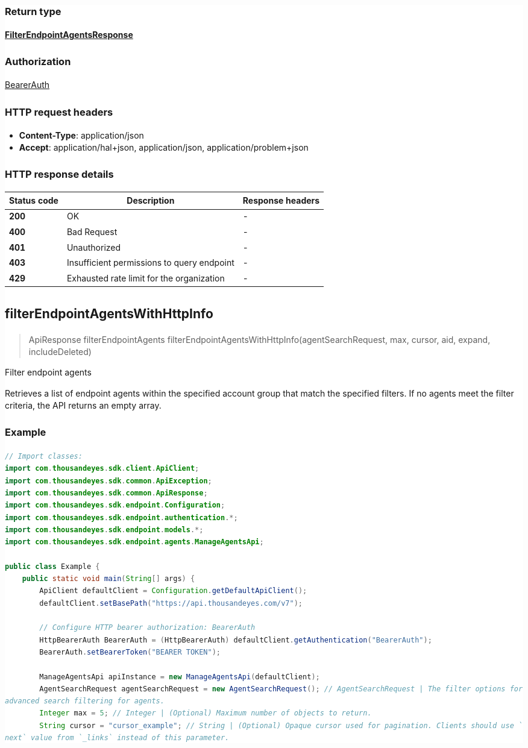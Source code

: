 ### Return type

[**FilterEndpointAgentsResponse**](FilterEndpointAgentsResponse.md)


### Authorization

[BearerAuth](../README.md#BearerAuth)

### HTTP request headers

- **Content-Type**: application/json
- **Accept**: application/hal+json, application/json, application/problem+json

### HTTP response details
| Status code | Description | Response headers |
|-------------|-------------|------------------|
| **200** | OK |  -  |
| **400** | Bad Request |  -  |
| **401** | Unauthorized |  -  |
| **403** | Insufficient permissions to query endpoint |  -  |
| **429** | Exhausted rate limit for the organization |  -  |

## filterEndpointAgentsWithHttpInfo

> ApiResponse<FilterEndpointAgentsResponse> filterEndpointAgents filterEndpointAgentsWithHttpInfo(agentSearchRequest, max, cursor, aid, expand, includeDeleted)

Filter endpoint agents

Retrieves a list of endpoint agents within the specified account group that match the specified filters.  If no agents meet the filter criteria, the API returns an empty array. 

### Example

```java
// Import classes:
import com.thousandeyes.sdk.client.ApiClient;
import com.thousandeyes.sdk.common.ApiException;
import com.thousandeyes.sdk.common.ApiResponse;
import com.thousandeyes.sdk.endpoint.Configuration;
import com.thousandeyes.sdk.endpoint.authentication.*;
import com.thousandeyes.sdk.endpoint.models.*;
import com.thousandeyes.sdk.endpoint.agents.ManageAgentsApi;

public class Example {
    public static void main(String[] args) {
        ApiClient defaultClient = Configuration.getDefaultApiClient();
        defaultClient.setBasePath("https://api.thousandeyes.com/v7");
        
        // Configure HTTP bearer authorization: BearerAuth
        HttpBearerAuth BearerAuth = (HttpBearerAuth) defaultClient.getAuthentication("BearerAuth");
        BearerAuth.setBearerToken("BEARER TOKEN");

        ManageAgentsApi apiInstance = new ManageAgentsApi(defaultClient);
        AgentSearchRequest agentSearchRequest = new AgentSearchRequest(); // AgentSearchRequest | The filter options for advanced search filtering for agents.
        Integer max = 5; // Integer | (Optional) Maximum number of objects to return.
        String cursor = "cursor_example"; // String | (Optional) Opaque cursor used for pagination. Clients should use `next` value from `_links` instead of this parameter.
```